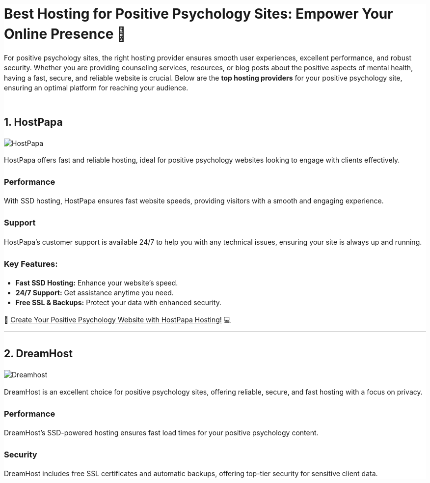 # Best Hosting for Positive Psychology Sites: Empower Your Online Presence 🌟

For positive psychology sites, the right hosting provider ensures smooth user experiences, excellent performance, and robust security. Whether you are providing counseling services, resources, or blog posts about the positive aspects of mental health, having a fast, secure, and reliable website is crucial. Below are the **top hosting providers** for your positive psychology site, ensuring an optimal platform for reaching your audience.

---

## 1. HostPapa

![HostPapa](https://i.imgur.com/ouDTkvl.jpeg "HostPapa Hosting")

HostPapa offers fast and reliable hosting, ideal for positive psychology websites looking to engage with clients effectively.

### Performance
With SSD hosting, HostPapa ensures fast website speeds, providing visitors with a smooth and engaging experience.

### Support
HostPapa’s customer support is available 24/7 to help you with any technical issues, ensuring your site is always up and running.

### Key Features:
- **Fast SSD Hosting:** Enhance your website’s speed.
- **24/7 Support:** Get assistance anytime you need.
- **Free SSL & Backups:** Protect your data with enhanced security.

🌱 [Create Your Positive Psychology Website with HostPapa Hosting!](https://snipitx.com/hostpapa-jy) 💻

---

## 2. DreamHost

![Dreamhost](https://i.imgur.com/rXIg8ip.jpeg "Dreamhost Hosting")

DreamHost is an excellent choice for positive psychology sites, offering reliable, secure, and fast hosting with a focus on privacy.

### Performance
DreamHost’s SSD-powered hosting ensures fast load times for your positive psychology content.

### Security
DreamHost includes free SSL certificates and automatic backups, offering top-tier security for sensitive client data.
